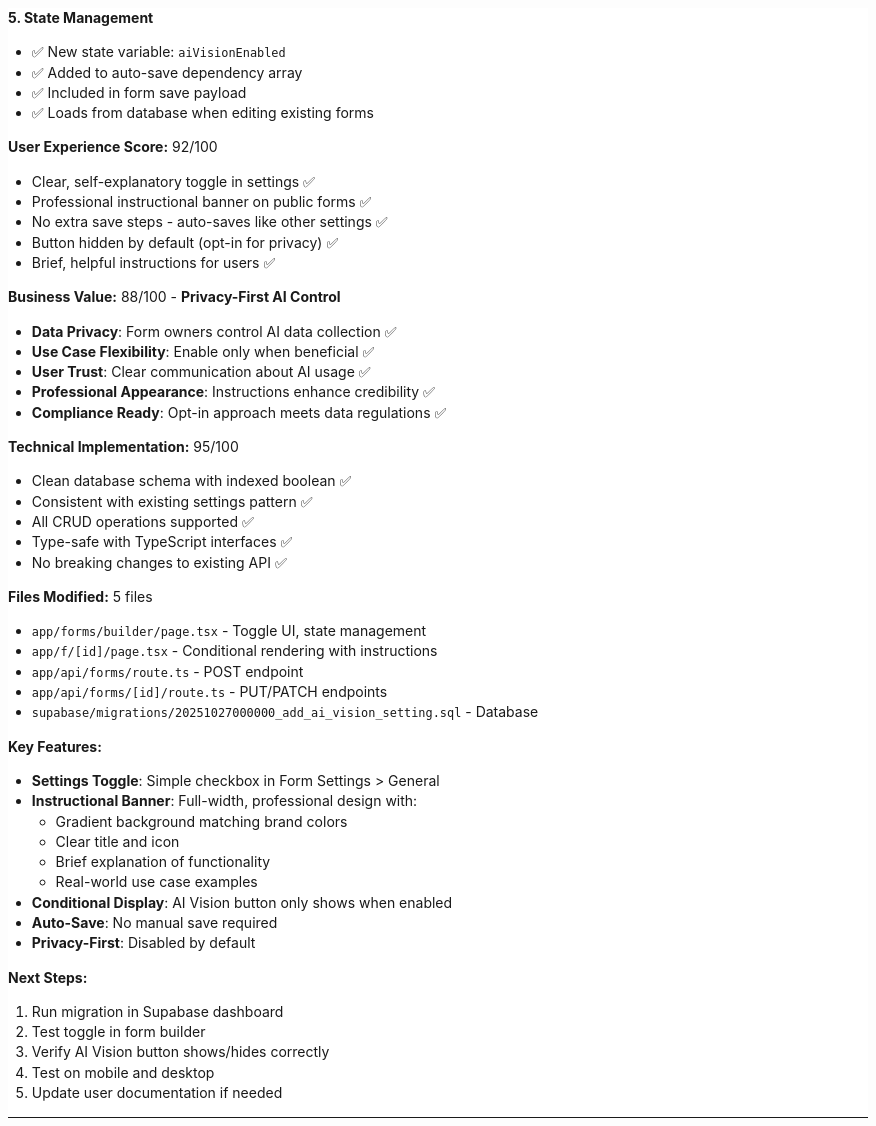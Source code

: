 **5. State Management**
   - ✅ New state variable: `aiVisionEnabled`
   - ✅ Added to auto-save dependency array
   - ✅ Included in form save payload
   - ✅ Loads from database when editing existing forms

**User Experience Score:** 92/100
- Clear, self-explanatory toggle in settings ✅
- Professional instructional banner on public forms ✅
- No extra save steps - auto-saves like other settings ✅
- Button hidden by default (opt-in for privacy) ✅
- Brief, helpful instructions for users ✅

**Business Value:** 88/100 - **Privacy-First AI Control**
- **Data Privacy**: Form owners control AI data collection ✅
- **Use Case Flexibility**: Enable only when beneficial ✅
- **User Trust**: Clear communication about AI usage ✅
- **Professional Appearance**: Instructions enhance credibility ✅
- **Compliance Ready**: Opt-in approach meets data regulations ✅

**Technical Implementation:** 95/100
- Clean database schema with indexed boolean ✅
- Consistent with existing settings pattern ✅
- All CRUD operations supported ✅
- Type-safe with TypeScript interfaces ✅
- No breaking changes to existing API ✅

**Files Modified:** 5 files
- `app/forms/builder/page.tsx` - Toggle UI, state management
- `app/f/[id]/page.tsx` - Conditional rendering with instructions
- `app/api/forms/route.ts` - POST endpoint
- `app/api/forms/[id]/route.ts` - PUT/PATCH endpoints
- `supabase/migrations/20251027000000_add_ai_vision_setting.sql` - Database

**Key Features:**
- **Settings Toggle**: Simple checkbox in Form Settings > General
- **Instructional Banner**: Full-width, professional design with:
  - Gradient background matching brand colors
  - Clear title and icon
  - Brief explanation of functionality
  - Real-world use case examples
- **Conditional Display**: AI Vision button only shows when enabled
- **Auto-Save**: No manual save required
- **Privacy-First**: Disabled by default

**Next Steps:**
1. Run migration in Supabase dashboard
2. Test toggle in form builder
3. Verify AI Vision button shows/hides correctly
4. Test on mobile and desktop
5. Update user documentation if needed

---
